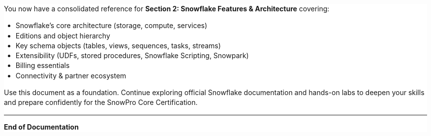 You now have a consolidated reference for **Section 2: Snowflake Features & Architecture** covering:

- Snowflake’s core architecture (storage, compute, services)
- Editions and object hierarchy
- Key schema objects (tables, views, sequences, tasks, streams)
- Extensibility (UDFs, stored procedures, Snowflake Scripting, Snowpark)
- Billing essentials
- Connectivity & partner ecosystem

Use this document as a foundation. Continue exploring official Snowflake documentation and hands-on labs to deepen your skills and prepare confidently for the SnowPro Core Certification.

---

**End of Documentation**